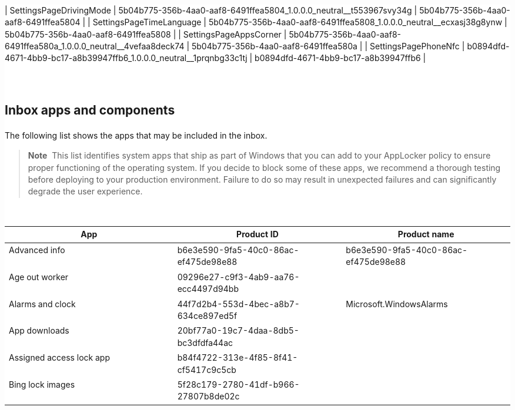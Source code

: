 | SettingsPageDrivingMode            | 5b04b775-356b-4aa0-aaf8-6491ffea5804\_1.0.0.0\_neutral\_\_t553967svy34g | 5b04b775-356b-4aa0-aaf8-6491ffea5804 |
| SettingsPageTimeLanguage           | 5b04b775-356b-4aa0-aaf8-6491ffea5808\_1.0.0.0\_neutral\_\_ecxasj38g8ynw | 5b04b775-356b-4aa0-aaf8-6491ffea5808 |
| SettingsPageAppsCorner             | 5b04b775-356b-4aa0-aaf8-6491ffea580a\_1.0.0.0\_neutral\_\_4vefaa8deck74 | 5b04b775-356b-4aa0-aaf8-6491ffea580a |
| SettingsPagePhoneNfc               | b0894dfd-4671-4bb9-bc17-a8b39947ffb6\_1.0.0.0\_neutral\_\_1prqnbg33c1tj | b0894dfd-4671-4bb9-bc17-a8b39947ffb6 |

 

## <a href="" id="inboxappsandcomponents"></a>Inbox apps and components


The following list shows the apps that may be included in the inbox.

> **Note**  This list identifies system apps that ship as part of Windows that you can add to your AppLocker policy to ensure proper functioning of the operating system. If you decide to block some of these apps, we recommend a thorough testing before deploying to your production environment. Failure to do so may result in unexpected failures and can significantly degrade the user experience.

 

<table>
<colgroup>
<col width="33%" />
<col width="33%" />
<col width="33%" />
</colgroup>
<thead>
<tr class="header">
<th>App</th>
<th>Product ID</th>
<th>Product name</th>
</tr>
</thead>
<tbody>
<tr class="odd">
<td>Advanced info</td>
<td>b6e3e590-9fa5-40c0-86ac-ef475de98e88</td>
<td>b6e3e590-9fa5-40c0-86ac-ef475de98e88</td>
</tr>
<tr class="even">
<td>Age out worker</td>
<td>09296e27-c9f3-4ab9-aa76-ecc4497d94bb</td>
<td></td>
</tr>
<tr class="odd">
<td>Alarms and clock</td>
<td>44f7d2b4-553d-4bec-a8b7-634ce897ed5f</td>
<td>Microsoft.WindowsAlarms</td>
</tr>
<tr class="even">
<td>App downloads</td>
<td>20bf77a0-19c7-4daa-8db5-bc3dfdfa44ac</td>
<td></td>
</tr>
<tr class="odd">
<td>Assigned access lock app</td>
<td>b84f4722-313e-4f85-8f41-cf5417c9c5cb</td>
<td></td>
</tr>
<tr class="even">
<td>Bing lock images</td>
<td>5f28c179-2780-41df-b966-27807b8de02c</td>
<td></td>
</tr>